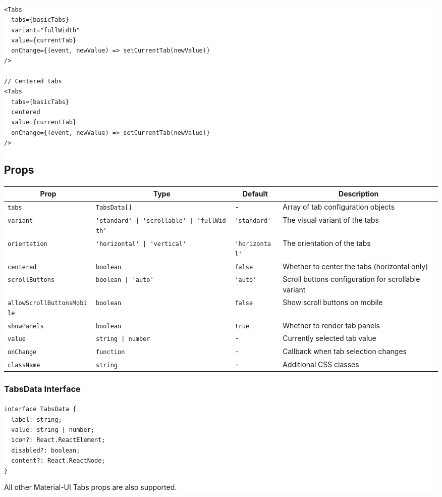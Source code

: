 ```tsx
<Tabs
  tabs={basicTabs}
  variant="fullWidth"
  value={currentTab}
  onChange={(event, newValue) => setCurrentTab(newValue)}
/>

// Centered tabs
<Tabs
  tabs={basicTabs}
  centered
  value={currentTab}
  onChange={(event, newValue) => setCurrentTab(newValue)}
/>
```

## Props

| Prop | Type | Default | Description |
|------|------|---------|-------------|
| `tabs` | `TabsData[]` | - | Array of tab configuration objects |
| `variant` | `'standard' \| 'scrollable' \| 'fullWidth'` | `'standard'` | The visual variant of the tabs |
| `orientation` | `'horizontal' \| 'vertical'` | `'horizontal'` | The orientation of the tabs |
| `centered` | `boolean` | `false` | Whether to center the tabs (horizontal only) |
| `scrollButtons` | `boolean \| 'auto'` | `'auto'` | Scroll buttons configuration for scrollable variant |
| `allowScrollButtonsMobile` | `boolean` | `false` | Show scroll buttons on mobile |
| `showPanels` | `boolean` | `true` | Whether to render tab panels |
| `value` | `string \| number` | - | Currently selected tab value |
| `onChange` | `function` | - | Callback when tab selection changes |
| `className` | `string` | - | Additional CSS classes |

### TabsData Interface

```tsx
interface TabsData {
  label: string;
  value: string | number;
  icon?: React.ReactElement;
  disabled?: boolean;
  content?: React.ReactNode;
}
```

All other Material-UI Tabs props are also supported.
